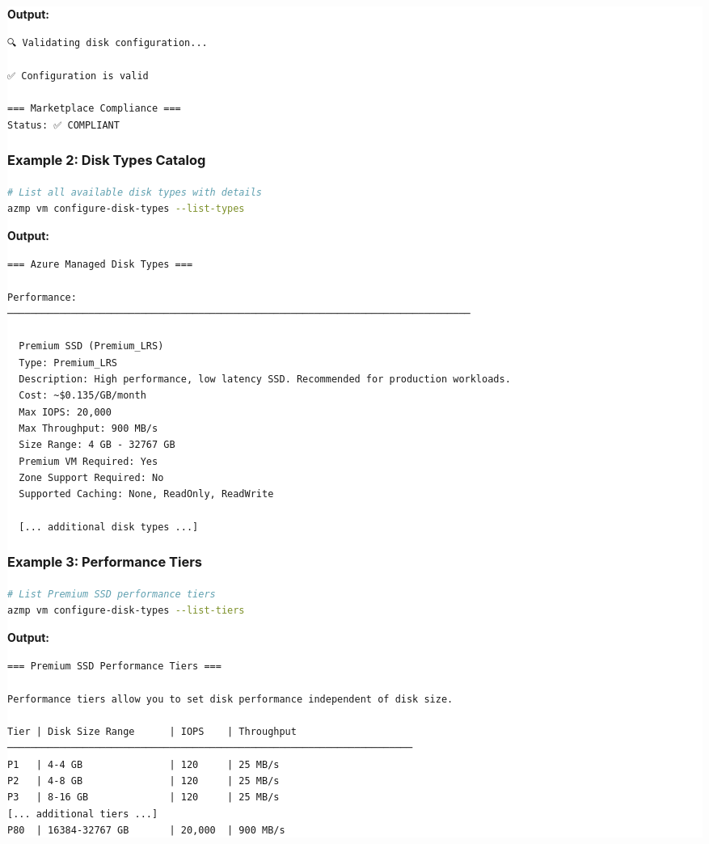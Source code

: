 **Output:**
```
🔍 Validating disk configuration...

✅ Configuration is valid

=== Marketplace Compliance ===
Status: ✅ COMPLIANT
```

### Example 2: Disk Types Catalog

```bash
# List all available disk types with details
azmp vm configure-disk-types --list-types
```

**Output:**
```
=== Azure Managed Disk Types ===

Performance:
────────────────────────────────────────────────────────────────────────────────

  Premium SSD (Premium_LRS)
  Type: Premium_LRS
  Description: High performance, low latency SSD. Recommended for production workloads.
  Cost: ~$0.135/GB/month
  Max IOPS: 20,000
  Max Throughput: 900 MB/s
  Size Range: 4 GB - 32767 GB
  Premium VM Required: Yes
  Zone Support Required: No
  Supported Caching: None, ReadOnly, ReadWrite
  
  [... additional disk types ...]
```

### Example 3: Performance Tiers

```bash
# List Premium SSD performance tiers
azmp vm configure-disk-types --list-tiers
```

**Output:**
```
=== Premium SSD Performance Tiers ===

Performance tiers allow you to set disk performance independent of disk size.

Tier | Disk Size Range      | IOPS    | Throughput
──────────────────────────────────────────────────────────────────────
P1   | 4-4 GB               | 120     | 25 MB/s
P2   | 4-8 GB               | 120     | 25 MB/s
P3   | 8-16 GB              | 120     | 25 MB/s
[... additional tiers ...]
P80  | 16384-32767 GB       | 20,000  | 900 MB/s
```
